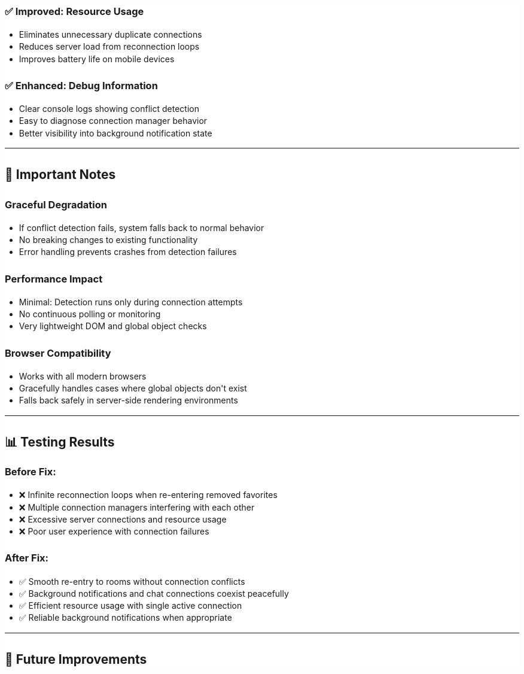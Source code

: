 ### **✅ Improved: Resource Usage**
- Eliminates unnecessary duplicate connections
- Reduces server load from reconnection loops
- Improves battery life on mobile devices

### **✅ Enhanced: Debug Information**
- Clear console logs showing conflict detection
- Easy to diagnose connection manager behavior
- Better visibility into background notification state

---

## 🚨 **Important Notes**

### **Graceful Degradation**
- If conflict detection fails, system falls back to normal behavior
- No breaking changes to existing functionality
- Error handling prevents crashes from detection failures

### **Performance Impact**
- Minimal: Detection runs only during connection attempts
- No continuous polling or monitoring
- Very lightweight DOM and global object checks

### **Browser Compatibility**
- Works with all modern browsers
- Gracefully handles cases where global objects don't exist
- Falls back safely in server-side rendering environments

---

## 📊 **Testing Results**

### **Before Fix:**
- ❌ Infinite reconnection loops when re-entering removed favorites
- ❌ Multiple connection managers interfering with each other
- ❌ Excessive server connections and resource usage
- ❌ Poor user experience with connection failures

### **After Fix:**
- ✅ Smooth re-entry to rooms without connection conflicts
- ✅ Background notifications and chat connections coexist peacefully
- ✅ Efficient resource usage with single active connection
- ✅ Reliable background notifications when appropriate

---

## 🔮 **Future Improvements**
